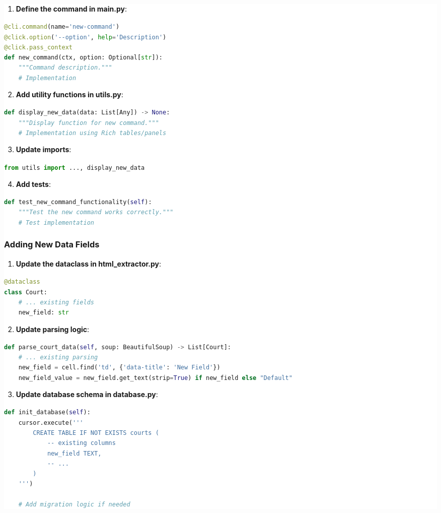 1. **Define the command in main.py**:

```python
@cli.command(name='new-command')
@click.option('--option', help='Description')
@click.pass_context
def new_command(ctx, option: Optional[str]):
    """Command description."""
    # Implementation
```

2. **Add utility functions in utils.py**:

```python
def display_new_data(data: List[Any]) -> None:
    """Display function for new command."""
    # Implementation using Rich tables/panels
```

3. **Update imports**:

```python
from utils import ..., display_new_data
```

4. **Add tests**:

```python
def test_new_command_functionality(self):
    """Test the new command works correctly."""
    # Test implementation
```

### Adding New Data Fields

1. **Update the dataclass in html_extractor.py**:

```python
@dataclass
class Court:
    # ... existing fields
    new_field: str
```

2. **Update parsing logic**:

```python
def parse_court_data(self, soup: BeautifulSoup) -> List[Court]:
    # ... existing parsing
    new_field = cell.find('td', {'data-title': 'New Field'})
    new_field_value = new_field.get_text(strip=True) if new_field else "Default"
```

3. **Update database schema in database.py**:

```python
def init_database(self):
    cursor.execute('''
        CREATE TABLE IF NOT EXISTS courts (
            -- existing columns
            new_field TEXT,
            -- ...
        )
    ''')

    # Add migration logic if needed
```
